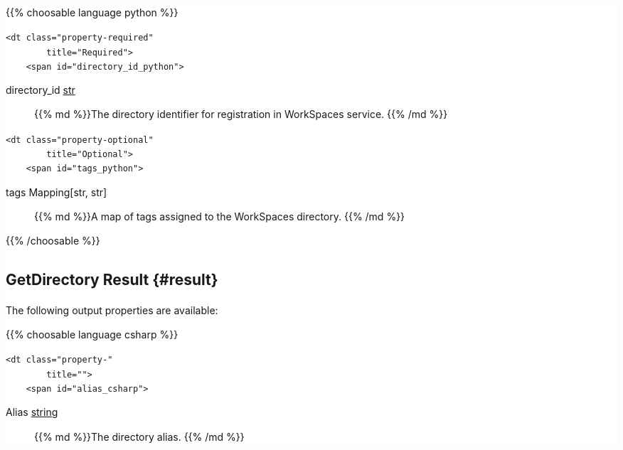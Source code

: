 
{{% choosable language python %}}
<dl class="resources-properties">

    <dt class="property-required"
            title="Required">
        <span id="directory_id_python">
<a href="#directory_id_python" style="color: inherit; text-decoration: inherit;">directory_<wbr>id</a>
</span> 
        <span class="property-indicator"></span>
        <span class="property-type"><a href="https://docs.python.org/3/library/stdtypes.html">str</a></span>
    </dt>
    <dd>{{% md %}}The directory identifier for registration in WorkSpaces service.
{{% /md %}}</dd>

    <dt class="property-optional"
            title="Optional">
        <span id="tags_python">
<a href="#tags_python" style="color: inherit; text-decoration: inherit;">tags</a>
</span> 
        <span class="property-indicator"></span>
        <span class="property-type">Mapping[str, str]</span>
    </dt>
    <dd>{{% md %}}A map of tags assigned to the WorkSpaces directory.
{{% /md %}}</dd>

</dl>
{{% /choosable %}}








## GetDirectory Result {#result}

The following output properties are available:




{{% choosable language csharp %}}
<dl class="resources-properties">

    <dt class="property-"
            title="">
        <span id="alias_csharp">
<a href="#alias_csharp" style="color: inherit; text-decoration: inherit;">Alias</a>
</span> 
        <span class="property-indicator"></span>
        <span class="property-type"><a href="https://docs.microsoft.com/en-us/dotnet/csharp/language-reference/builtin-types/built-in-types">string</a></span>
    </dt>
    <dd>{{% md %}}The directory alias.
{{% /md %}}</dd>
